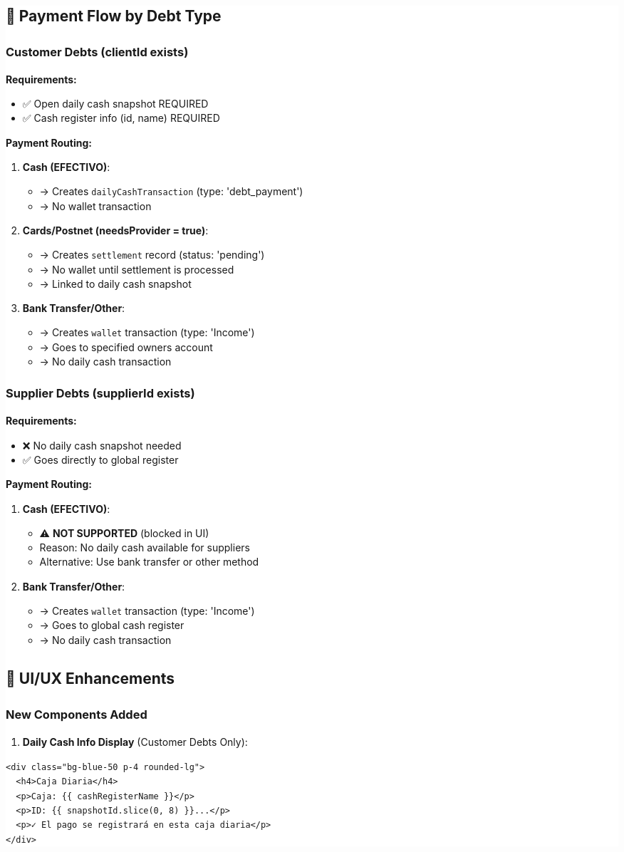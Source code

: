 ## 🔄 Payment Flow by Debt Type

### Customer Debts (clientId exists)

**Requirements:**
- ✅ Open daily cash snapshot REQUIRED
- ✅ Cash register info (id, name) REQUIRED

**Payment Routing:**
1. **Cash (EFECTIVO)**:
   - → Creates `dailyCashTransaction` (type: 'debt_payment')
   - → No wallet transaction

2. **Cards/Postnet (needsProvider = true)**:
   - → Creates `settlement` record (status: 'pending')
   - → No wallet until settlement is processed
   - → Linked to daily cash snapshot

3. **Bank Transfer/Other**:
   - → Creates `wallet` transaction (type: 'Income')
   - → Goes to specified owners account
   - → No daily cash transaction

### Supplier Debts (supplierId exists)

**Requirements:**
- ❌ No daily cash snapshot needed
- ✅ Goes directly to global register

**Payment Routing:**
1. **Cash (EFECTIVO)**:
   - ⚠️ **NOT SUPPORTED** (blocked in UI)
   - Reason: No daily cash available for suppliers
   - Alternative: Use bank transfer or other method

2. **Bank Transfer/Other**:
   - → Creates `wallet` transaction (type: 'Income')
   - → Goes to global cash register
   - → No daily cash transaction

## 🎨 UI/UX Enhancements

### New Components Added

1. **Daily Cash Info Display** (Customer Debts Only):
```vue
<div class="bg-blue-50 p-4 rounded-lg">
  <h4>Caja Diaria</h4>
  <p>Caja: {{ cashRegisterName }}</p>
  <p>ID: {{ snapshotId.slice(0, 8) }}...</p>
  <p>✓ El pago se registrará en esta caja diaria</p>
</div>
```
